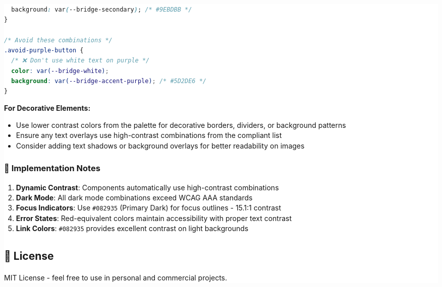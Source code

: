 ```css
  background: var(--bridge-secondary); /* #9EBDBB */
}

/* Avoid these combinations */
.avoid-purple-button {
  /* ❌ Don't use white text on purple */
  color: var(--bridge-white); 
  background: var(--bridge-accent-purple); /* #5D2DE6 */
}
```

**For Decorative Elements:**
- Use lower contrast colors from the palette for decorative borders, dividers, or background patterns
- Ensure any text overlays use high-contrast combinations from the compliant list
- Consider adding text shadows or background overlays for better readability on images

### 🔧 **Implementation Notes**

1. **Dynamic Contrast**: Components automatically use high-contrast combinations
2. **Dark Mode**: All dark mode combinations exceed WCAG AAA standards
3. **Focus Indicators**: Use `#082935` (Primary Dark) for focus outlines - 15.1:1 contrast
4. **Error States**: Red-equivalent colors maintain accessibility with proper text contrast
5. **Link Colors**: `#082935` provides excellent contrast on light backgrounds

## 📄 License

MIT License - feel free to use in personal and commercial projects.
